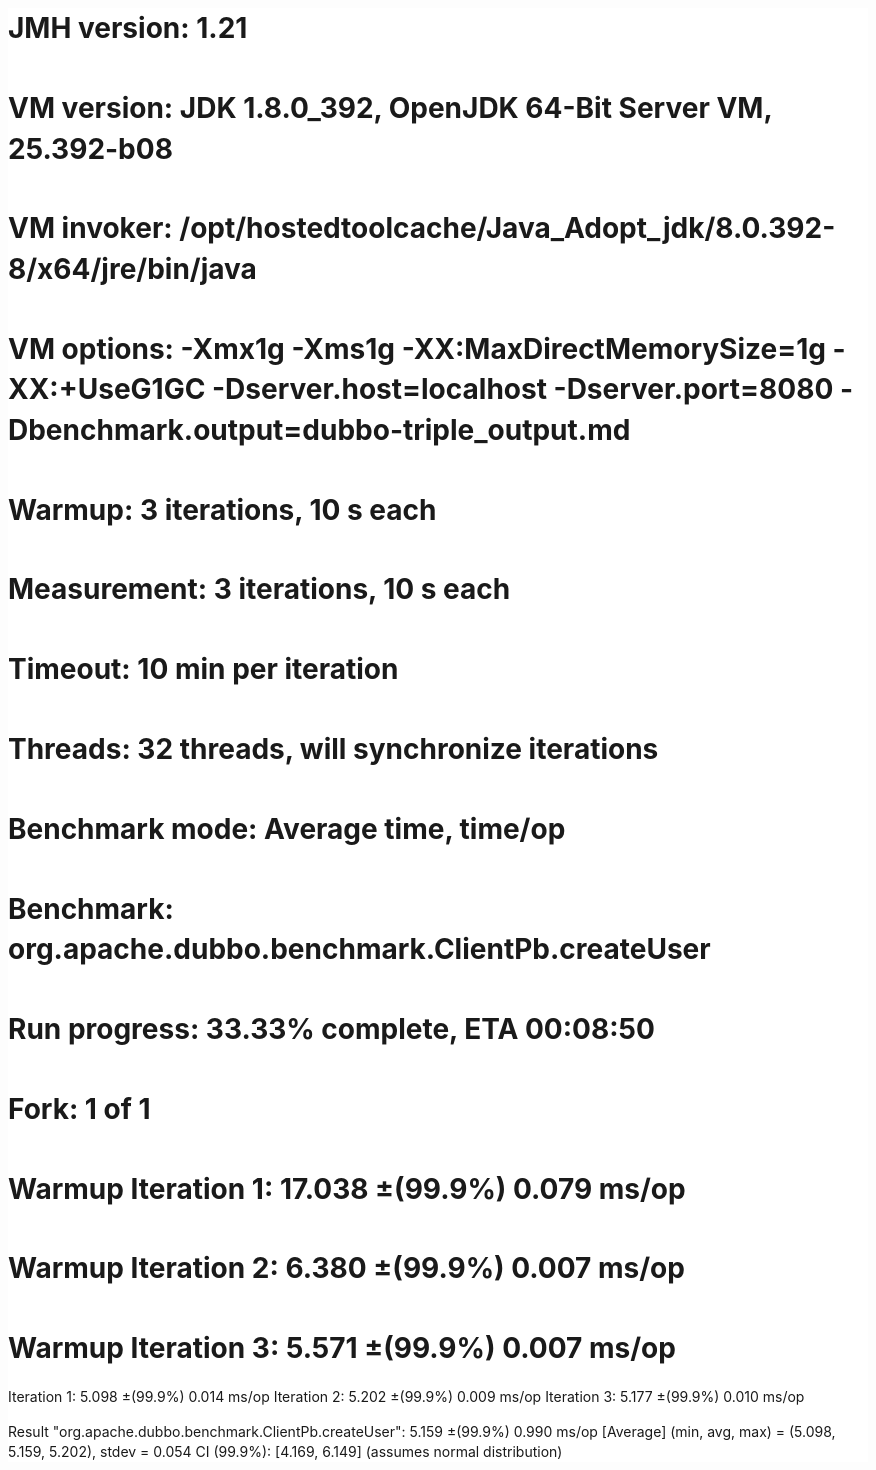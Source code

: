 
# JMH version: 1.21
# VM version: JDK 1.8.0_392, OpenJDK 64-Bit Server VM, 25.392-b08
# VM invoker: /opt/hostedtoolcache/Java_Adopt_jdk/8.0.392-8/x64/jre/bin/java
# VM options: -Xmx1g -Xms1g -XX:MaxDirectMemorySize=1g -XX:+UseG1GC -Dserver.host=localhost -Dserver.port=8080 -Dbenchmark.output=dubbo-triple_output.md
# Warmup: 3 iterations, 10 s each
# Measurement: 3 iterations, 10 s each
# Timeout: 10 min per iteration
# Threads: 32 threads, will synchronize iterations
# Benchmark mode: Average time, time/op
# Benchmark: org.apache.dubbo.benchmark.ClientPb.createUser

# Run progress: 33.33% complete, ETA 00:08:50
# Fork: 1 of 1
# Warmup Iteration   1: 17.038 ±(99.9%) 0.079 ms/op
# Warmup Iteration   2: 6.380 ±(99.9%) 0.007 ms/op
# Warmup Iteration   3: 5.571 ±(99.9%) 0.007 ms/op
Iteration   1: 5.098 ±(99.9%) 0.014 ms/op
Iteration   2: 5.202 ±(99.9%) 0.009 ms/op
Iteration   3: 5.177 ±(99.9%) 0.010 ms/op


Result "org.apache.dubbo.benchmark.ClientPb.createUser":
  5.159 ±(99.9%) 0.990 ms/op [Average]
  (min, avg, max) = (5.098, 5.159, 5.202), stdev = 0.054
  CI (99.9%): [4.169, 6.149] (assumes normal distribution)
